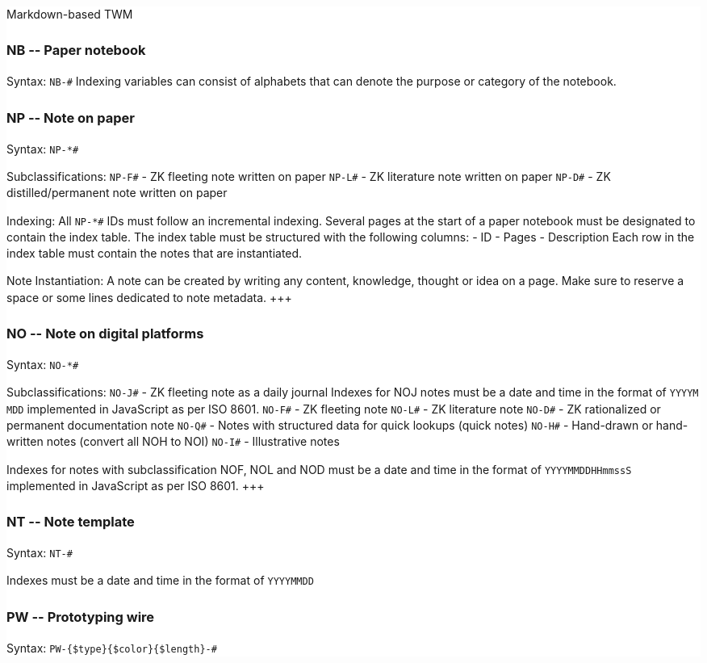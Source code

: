 Markdown-based TWM

### NB -- Paper notebook
Syntax: `NB-#`
Indexing variables can consist of alphabets that can denote the purpose or category of the notebook.

### NP -- Note on paper
Syntax: `NP-*#`

Subclassifications:
	`NP-F#` - ZK fleeting note written on paper
	`NP-L#` - ZK literature note written on paper
	`NP-D#` - ZK distilled/permanent note written on paper

Indexing:
	All `NP-*#` IDs must follow an incremental indexing. Several pages at the start of a paper notebook must be designated to contain the index table.
	The index table must be structured with the following columns:
		- ID
		- Pages
		- Description
	Each row in the index table must contain the notes that are instantiated.

Note Instantiation:
	A note can be created by writing any content, knowledge, thought or idea on a page. Make sure to reserve a space or some lines dedicated to note metadata.
+++

### NO -- Note on digital platforms
Syntax: `NO-*#`

Subclassifications:
	`NO-J#` - ZK fleeting note as a daily journal
		Indexes for NOJ notes must be a date and time in the format of `YYYYMMDD` implemented in JavaScript as per ISO 8601.
	`NO-F#` - ZK fleeting note
	`NO-L#` - ZK literature note
	`NO-D#` - ZK rationalized or permanent documentation note
	`NO-Q#` - Notes with structured data for quick lookups (quick notes)
	`NO-H#` - Hand-drawn or hand-written notes (convert all NOH to NOI)
	`NO-I#` - Illustrative notes

Indexes for notes with subclassification NOF, NOL and NOD must be a date and time in the format of `YYYYMMDDHHmmssS` implemented in JavaScript as per ISO 8601.
+++

### NT -- Note template
Syntax: `NT-#`

Indexes must be a date and time in the format of `YYYYMMDD`

### PW -- Prototyping wire
Syntax: `PW-{$type}{$color}{$length}-#`
